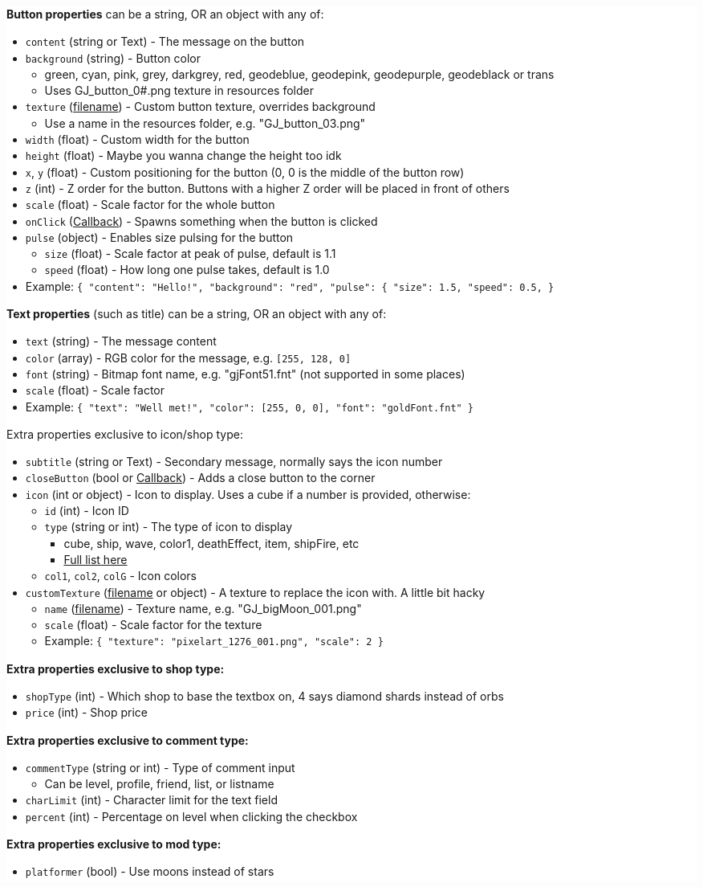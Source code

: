 **Button properties** can be a string, OR an object with any of:
- `content` (string or Text) - The message on the button
- `background` (string) - Button color
    - green, cyan, pink, grey, darkgrey, red, geodeblue, geodepink, geodepurple, geodeblack or trans
    - Uses GJ_button_0#.png texture in resources folder
- `texture` ([filename](#texture-files-can-be-read-from)) - Custom button texture, overrides background
    - Use a name in the resources folder, e.g. "GJ_button_03.png"
- `width` (float) - Custom width for the button
- `height` (float) - Maybe you wanna change the height too idk
- `x`, `y` (float) - Custom positioning for the button (0, 0 is the middle of the button row)
- `z` (int) - Z order for the button. Buttons with a higher Z order will be placed in front of others
- `scale` (float) - Scale factor for the whole button
- `onClick` ([Callback](#callbacks)) - Spawns something when the button is clicked
- `pulse` (object) - Enables size pulsing for the button
    - `size` (float) - Scale factor at peak of pulse, default is 1.1
    - `speed` (float) - How long one pulse takes, default is 1.0
- Example: `{ "content": "Hello!", "background": "red", "pulse": { "size": 1.5, "speed": 0.5, }`

**Text properties** (such as title) can be a string, OR an object with any of:
- `text` (string) - The message content
- `color` (array) - RGB color for the message, e.g. `[255, 128, 0]`
- `font` (string) - Bitmap font name, e.g. "gjFont51.fnt" (not supported in some places)
- `scale` (float) - Scale factor
- Example: `{ "text": "Well met!", "color": [255, 0, 0], "font": "goldFont.fnt" }`

Extra properties exclusive to icon/shop type:
- `subtitle` (string or Text) - Secondary message, normally says the icon number
- `closeButton` (bool or [Callback](#callbacks)) - Adds a close button to the corner
- `icon` (int or object) - Icon to display. Uses a cube if a number is provided, otherwise:
    - `id` (int) - Icon ID
    - `type` (string or int) - The type of icon to display
        - cube, ship, wave, color1, deathEffect, item, shipFire, etc
        - [Full list here](#icon-enums)
    - `col1`, `col2`, `colG` - Icon colors
- `customTexture` ([filename](#texture-files-can-be-read-from) or object) - A texture to replace the icon with. A little bit hacky
    - `name` ([filename](#texture-files-can-be-read-from)) - Texture name, e.g. "GJ_bigMoon_001.png"
    - `scale` (float) - Scale factor for the texture
    - Example: `{ "texture": "pixelart_1276_001.png", "scale": 2 }`

**Extra properties exclusive to shop type:**
- `shopType` (int) - Which shop to base the textbox on, 4 says diamond shards instead of orbs
- `price` (int) - Shop price

**Extra properties exclusive to comment type:**
- `commentType` (string or int) - Type of comment input
    - Can be level, profile, friend, list, or listname
- `charLimit` (int) - Character limit for the text field
- `percent` (int) - Percentage on level when clicking the checkbox

**Extra properties exclusive to mod type:**
- `platformer` (bool) - Use moons instead of stars
